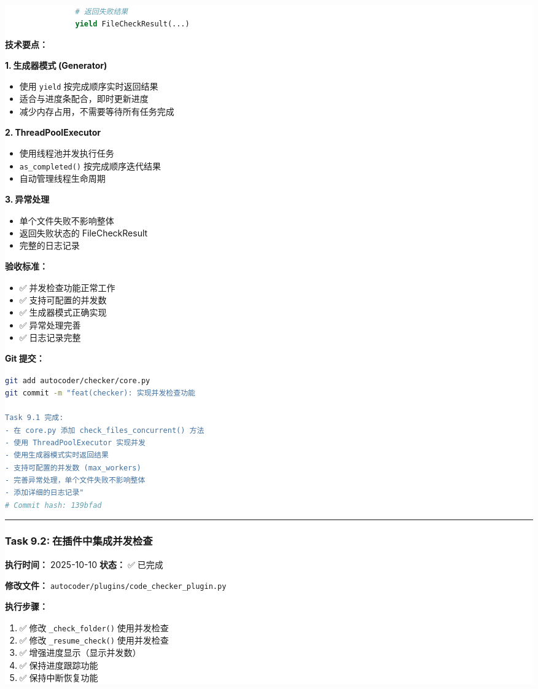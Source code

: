 ```python
                # 返回失败结果
                yield FileCheckResult(...)
```

**技术要点：**

**1. 生成器模式 (Generator)**
- 使用 `yield` 按完成顺序实时返回结果
- 适合与进度条配合，即时更新进度
- 减少内存占用，不需要等待所有任务完成

**2. ThreadPoolExecutor**
- 使用线程池并发执行任务
- `as_completed()` 按完成顺序迭代结果
- 自动管理线程生命周期

**3. 异常处理**
- 单个文件失败不影响整体
- 返回失败状态的 FileCheckResult
- 完整的日志记录

**验收标准：**
- ✅ 并发检查功能正常工作
- ✅ 支持可配置的并发数
- ✅ 生成器模式正确实现
- ✅ 异常处理完善
- ✅ 日志记录完整

**Git 提交：**
```bash
git add autocoder/checker/core.py
git commit -m "feat(checker): 实现并发检查功能

Task 9.1 完成:
- 在 core.py 添加 check_files_concurrent() 方法
- 使用 ThreadPoolExecutor 实现并发
- 使用生成器模式实时返回结果
- 支持可配置的并发数 (max_workers)
- 完善异常处理，单个文件失败不影响整体
- 添加详细的日志记录"
# Commit hash: 139bfad
```

---

### Task 9.2: 在插件中集成并发检查

**执行时间：** 2025-10-10
**状态：** ✅ 已完成

**修改文件：** `autocoder/plugins/code_checker_plugin.py`

**执行步骤：**
1. ✅ 修改 `_check_folder()` 使用并发检查
2. ✅ 修改 `_resume_check()` 使用并发检查
3. ✅ 增强进度显示（显示并发数）
4. ✅ 保持进度跟踪功能
5. ✅ 保持中断恢复功能
